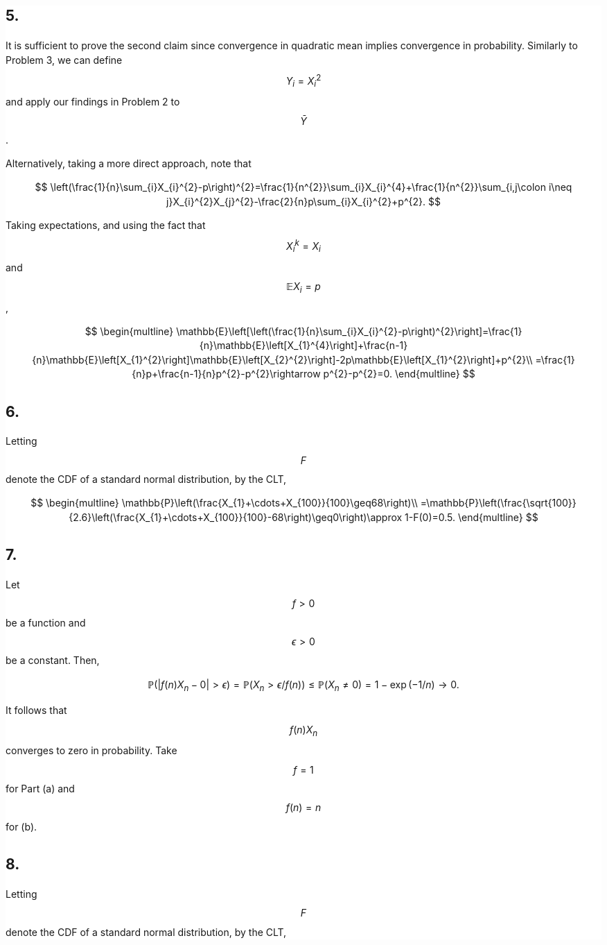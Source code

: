 ## 5.

It is sufficient to prove the second claim since convergence in quadratic mean implies convergence in probability.
Similarly to Problem 3, we can define $$Y_i = X_i^2$$ and apply our findings in Problem 2 to $$\bar{Y}$$.

Alternatively, taking a more direct approach, note that

$$
\left(\frac{1}{n}\sum_{i}X_{i}^{2}-p\right)^{2}=\frac{1}{n^{2}}\sum_{i}X_{i}^{4}+\frac{1}{n^{2}}\sum_{i,j\colon i\neq j}X_{i}^{2}X_{j}^{2}-\frac{2}{n}p\sum_{i}X_{i}^{2}+p^{2}.
$$

Taking expectations, and using the fact that $$X_i^k = X_i$$ and $$\mathbb{E} X_i = p$$,

$$
\begin{multline}
\mathbb{E}\left[\left(\frac{1}{n}\sum_{i}X_{i}^{2}-p\right)^{2}\right]=\frac{1}{n}\mathbb{E}\left[X_{1}^{4}\right]+\frac{n-1}{n}\mathbb{E}\left[X_{1}^{2}\right]\mathbb{E}\left[X_{2}^{2}\right]-2p\mathbb{E}\left[X_{1}^{2}\right]+p^{2}\\
=\frac{1}{n}p+\frac{n-1}{n}p^{2}-p^{2}\rightarrow p^{2}-p^{2}=0.
\end{multline}
$$

## 6.

Letting $$F$$ denote the CDF of a standard normal distribution, by the CLT,

$$
\begin{multline}
\mathbb{P}\left(\frac{X_{1}+\cdots+X_{100}}{100}\geq68\right)\\
=\mathbb{P}\left(\frac{\sqrt{100}}{2.6}\left(\frac{X_{1}+\cdots+X_{100}}{100}-68\right)\geq0\right)\approx 1-F(0)=0.5.
\end{multline}
$$

## 7.

Let $$f>0$$ be a function and $$\epsilon>0$$ be a constant.
Then,

$$
\mathbb{P}(\left|f(n)X_{n}-0\right|>\epsilon)=\mathbb{P}(X_{n}>\epsilon/f(n))\leq\mathbb{P}(X_{n}\neq0)=1-\exp(-1/n)\rightarrow0.
$$

It follows that $$f(n) X_n$$ converges to zero in probability.
Take $$f = 1$$ for Part (a) and $$f(n) = n$$ for (b).

## 8.

Letting $$F$$ denote the CDF of a standard normal distribution, by the CLT,
